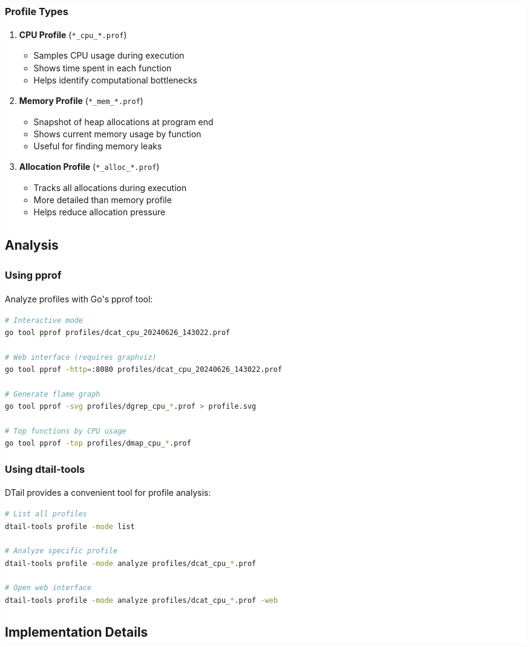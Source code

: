 ### Profile Types

1. **CPU Profile** (`*_cpu_*.prof`)
   - Samples CPU usage during execution
   - Shows time spent in each function
   - Helps identify computational bottlenecks

2. **Memory Profile** (`*_mem_*.prof`)
   - Snapshot of heap allocations at program end
   - Shows current memory usage by function
   - Useful for finding memory leaks

3. **Allocation Profile** (`*_alloc_*.prof`)
   - Tracks all allocations during execution
   - More detailed than memory profile
   - Helps reduce allocation pressure

## Analysis

### Using pprof

Analyze profiles with Go's pprof tool:

```bash
# Interactive mode
go tool pprof profiles/dcat_cpu_20240626_143022.prof

# Web interface (requires graphviz)
go tool pprof -http=:8080 profiles/dcat_cpu_20240626_143022.prof

# Generate flame graph
go tool pprof -svg profiles/dgrep_cpu_*.prof > profile.svg

# Top functions by CPU usage
go tool pprof -top profiles/dmap_cpu_*.prof
```

### Using dtail-tools

DTail provides a convenient tool for profile analysis:

```bash
# List all profiles
dtail-tools profile -mode list

# Analyze specific profile
dtail-tools profile -mode analyze profiles/dcat_cpu_*.prof

# Open web interface
dtail-tools profile -mode analyze profiles/dcat_cpu_*.prof -web
```

## Implementation Details
